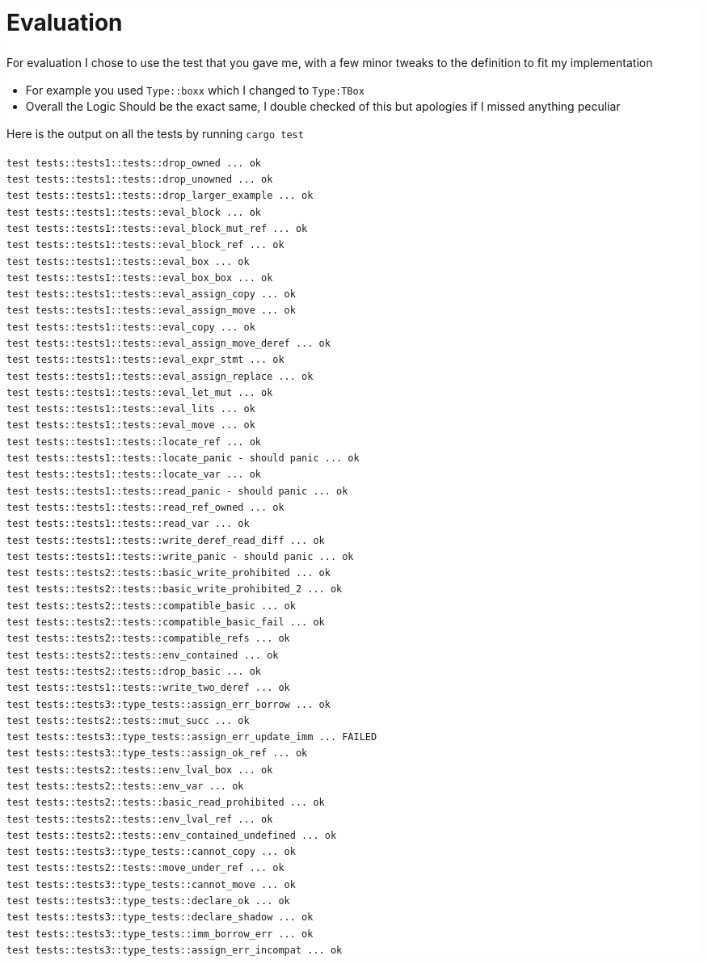 ```

```


# Evaluation

For evaluation I chose to use the test that you gave me, with a few minor tweaks to the definition to fit my implementation
- For example you used `Type::boxx` which I changed to `Type:TBox`
- Overall the Logic Should be the exact same, I double checked of this but apologies if I missed anything peculiar 

Here is the output on all the tests by running `cargo test`

```
test tests::tests1::tests::drop_owned ... ok
test tests::tests1::tests::drop_unowned ... ok
test tests::tests1::tests::drop_larger_example ... ok
test tests::tests1::tests::eval_block ... ok
test tests::tests1::tests::eval_block_mut_ref ... ok
test tests::tests1::tests::eval_block_ref ... ok
test tests::tests1::tests::eval_box ... ok
test tests::tests1::tests::eval_box_box ... ok
test tests::tests1::tests::eval_assign_copy ... ok
test tests::tests1::tests::eval_assign_move ... ok
test tests::tests1::tests::eval_copy ... ok
test tests::tests1::tests::eval_assign_move_deref ... ok
test tests::tests1::tests::eval_expr_stmt ... ok
test tests::tests1::tests::eval_assign_replace ... ok
test tests::tests1::tests::eval_let_mut ... ok
test tests::tests1::tests::eval_lits ... ok
test tests::tests1::tests::eval_move ... ok
test tests::tests1::tests::locate_ref ... ok
test tests::tests1::tests::locate_panic - should panic ... ok
test tests::tests1::tests::locate_var ... ok
test tests::tests1::tests::read_panic - should panic ... ok
test tests::tests1::tests::read_ref_owned ... ok
test tests::tests1::tests::read_var ... ok
test tests::tests1::tests::write_deref_read_diff ... ok
test tests::tests1::tests::write_panic - should panic ... ok
test tests::tests2::tests::basic_write_prohibited ... ok
test tests::tests2::tests::basic_write_prohibited_2 ... ok
test tests::tests2::tests::compatible_basic ... ok
test tests::tests2::tests::compatible_basic_fail ... ok
test tests::tests2::tests::compatible_refs ... ok
test tests::tests2::tests::env_contained ... ok
test tests::tests2::tests::drop_basic ... ok
test tests::tests1::tests::write_two_deref ... ok
test tests::tests3::type_tests::assign_err_borrow ... ok
test tests::tests2::tests::mut_succ ... ok
test tests::tests3::type_tests::assign_err_update_imm ... FAILED
test tests::tests3::type_tests::assign_ok_ref ... ok
test tests::tests2::tests::env_lval_box ... ok
test tests::tests2::tests::env_var ... ok
test tests::tests2::tests::basic_read_prohibited ... ok
test tests::tests2::tests::env_lval_ref ... ok
test tests::tests2::tests::env_contained_undefined ... ok
test tests::tests3::type_tests::cannot_copy ... ok
test tests::tests2::tests::move_under_ref ... ok
test tests::tests3::type_tests::cannot_move ... ok
test tests::tests3::type_tests::declare_ok ... ok
test tests::tests3::type_tests::declare_shadow ... ok
test tests::tests3::type_tests::imm_borrow_err ... ok
test tests::tests3::type_tests::assign_err_incompat ... ok
```